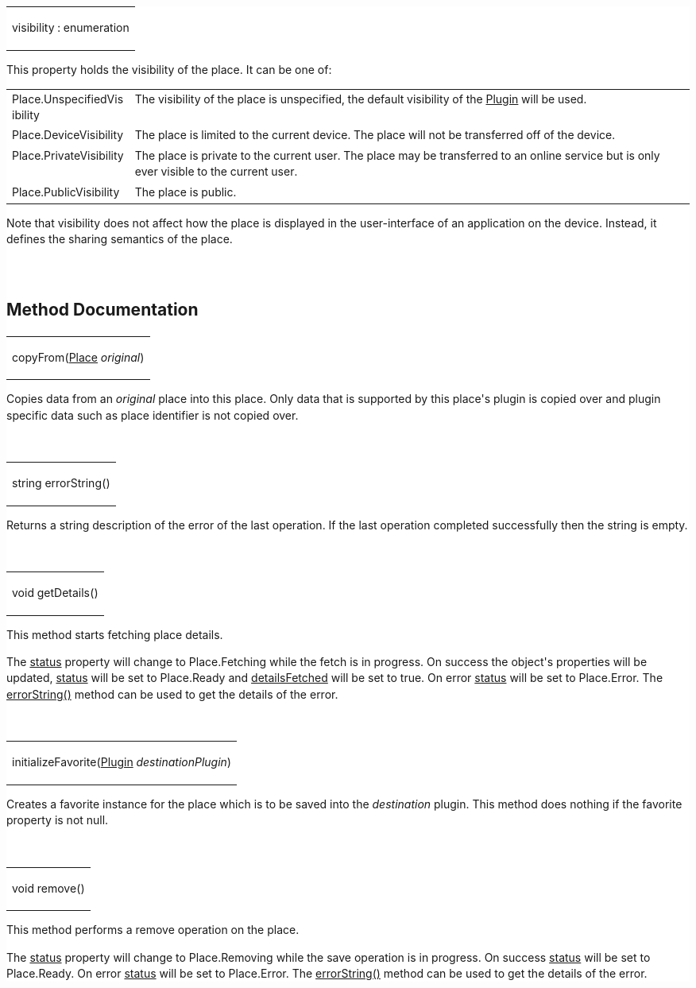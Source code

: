 <table class="qmlname"><tr valign="top" id="visibility-prop"><td class="tblQmlPropNode"><p><span class="name">visibility</span> : <span class="type">enumeration</span></p></td></tr></table><p>This property holds the visibility of the place. It can be one of:</p>
<table class="generic">
<tr valign="top"><td >Place.UnspecifiedVisibility</td><td >The visibility of the place is unspecified, the default visibility of the <a href="..//QtLocation.location-places-qml.md#plugin">Plugin</a> will be used.</td></tr>
<tr valign="top"><td >Place.DeviceVisibility</td><td >The place is limited to the current device. The place will not be transferred off of the device.</td></tr>
<tr valign="top"><td >Place.PrivateVisibility</td><td >The place is private to the current user. The place may be transferred to an online service but is only ever visible to the current user.</td></tr>
<tr valign="top"><td >Place.PublicVisibility</td><td >The place is public.</td></tr>
</table>
<p>Note that visibility does not affect how the place is displayed in the user-interface of an application on the device. Instead, it defines the sharing semantics of the place.</p>

<br/>
<h2>Method Documentation</h2>

<table class="qmlname"><tr valign="top" id="copyFrom-method"><td class="tblQmlFuncNode"><p><span class="name">copyFrom</span>(<span class="type"><a href="..//QtLocation.Place.md">Place</a></span><i> original</i>)</p></td></tr></table><p>Copies data from an <i>original</i> place into this place. Only data that is supported by this place's plugin is copied over and plugin specific data such as place identifier is not copied over.</p>

<br/>

<table class="qmlname"><tr valign="top" id="errorString-method"><td class="tblQmlFuncNode"><p><span class="type">string</span> <span class="name">errorString</span>()</p></td></tr></table><p>Returns a string description of the error of the last operation. If the last operation completed successfully then the string is empty.</p>

<br/>

<table class="qmlname"><tr valign="top" id="getDetails-method"><td class="tblQmlFuncNode"><p><span class="type">void</span> <span class="name">getDetails</span>()</p></td></tr></table><p>This method starts fetching place details.</p>
<p>The <a href="..//QtLocation.Place.md#status-prop">status</a> property will change to Place.Fetching while the fetch is in progress. On success the object's properties will be updated, <a href="..//QtLocation.Place.md#status-prop">status</a> will be set to Place.Ready and <a href="..//QtLocation.Place.md#detailsFetched-prop">detailsFetched</a> will be set to true. On error <a href="..//QtLocation.Place.md#status-prop">status</a> will be set to Place.Error. The <a href="..//QtLocation.Place.md#errorString-method">errorString()</a> method can be used to get the details of the error.</p>

<br/>

<table class="qmlname"><tr valign="top" id="initializeFavorite-method"><td class="tblQmlFuncNode"><p><span class="name">initializeFavorite</span>(<span class="type"><a href="..//QtLocation.Plugin.md">Plugin</a></span><i> destinationPlugin</i>)</p></td></tr></table><p>Creates a favorite instance for the place which is to be saved into the <i>destination</i> plugin. This method does nothing if the favorite property is not null.</p>

<br/>

<table class="qmlname"><tr valign="top" id="remove-method"><td class="tblQmlFuncNode"><p><span class="type">void</span> <span class="name">remove</span>()</p></td></tr></table><p>This method performs a remove operation on the place.</p>
<p>The <a href="..//QtLocation.Place.md#status-prop">status</a> property will change to Place.Removing while the save operation is in progress. On success <a href="..//QtLocation.Place.md#status-prop">status</a> will be set to Place.Ready. On error <a href="..//QtLocation.Place.md#status-prop">status</a> will be set to Place.Error. The <a href="..//QtLocation.Place.md#errorString-method">errorString()</a> method can be used to get the details of the error.</p>
